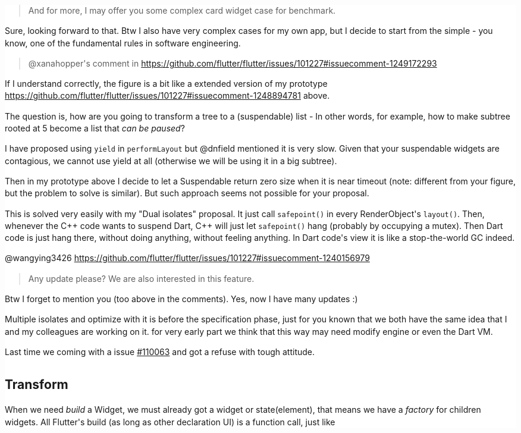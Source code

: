 > And for more, I may offer you some complex card widget case for benchmark.

Sure, looking forward to that. Btw I also have very complex cases for my own app, but I decide to start from the simple - you know, one of the fundamental rules in software engineering.



</DiscussionComment>

<DiscussionComment author="fzyzcjy" link="https://github.com/flutter/flutter/issues/101227" createTime="2022-09-16T10:35:09Z" retrieveTime="2022-10-11T21:46:01.338570">

> @xanahopper's comment in https://github.com/flutter/flutter/issues/101227#issuecomment-1249172293

If I understand correctly, the figure is a bit like a extended version of my prototype https://github.com/flutter/flutter/issues/101227#issuecomment-1248894781 above.

The question is, how are you going to transform a tree to a (suspendable) list - In other words, for example, how to make subtree rooted at 5 become a list that *can be paused*?

I have proposed using `yield` in `performLayout` but @dnfield mentioned it is very slow. Given that your suspendable widgets are contagious, we cannot use yield at all (otherwise we will be using it in a big subtree).

Then in my prototype above I decide to let a Suspendable return zero size when it is near timeout (note: different from your figure, but the problem to solve is similar). But such approach seems not possible for your proposal.

This is solved very easily with my "Dual isolates" proposal. It just call `safepoint()` in every RenderObject's `layout()`. Then, whenever the C++ code wants to suspend Dart, C++ will just let `safepoint()` hang (probably by occupying a mutex). Then Dart code is just hang there, without doing anything, without feeling anything. In Dart code's view it is like a stop-the-world GC indeed.

</DiscussionComment>

<DiscussionComment author="fzyzcjy" link="https://github.com/flutter/flutter/issues/101227" createTime="2022-09-16T10:43:25Z" retrieveTime="2022-10-11T21:46:01.338570">

@wangying3426 https://github.com/flutter/flutter/issues/101227#issuecomment-1240156979

> Any update please? We are also interested in this feature.

Btw I forget to mention you (too above in the comments). Yes, now I have many updates :)

</DiscussionComment>

<DiscussionComment author="xanahopper" link="https://github.com/flutter/flutter/issues/101227" createTime="2022-09-16T11:08:52Z" retrieveTime="2022-10-11T21:46:01.338570">

Multiple isolates and optimize with it is before the specification phase, just for you known that we both have the same idea that I and my colleagues are working on it. for very early part we think that this way may need modify engine or even the Dart VM.

Last time we coming with a issue [#110063](https://github.com/flutter/flutter/issues/110063) and got a refuse with tough attitude.

## Transform

When we need _build_ a Widget, we must already got a widget or state(element), that means we have a _factory_ for children widgets.
All Flutter's build (as long as other declaration UI) is a function call, just like
